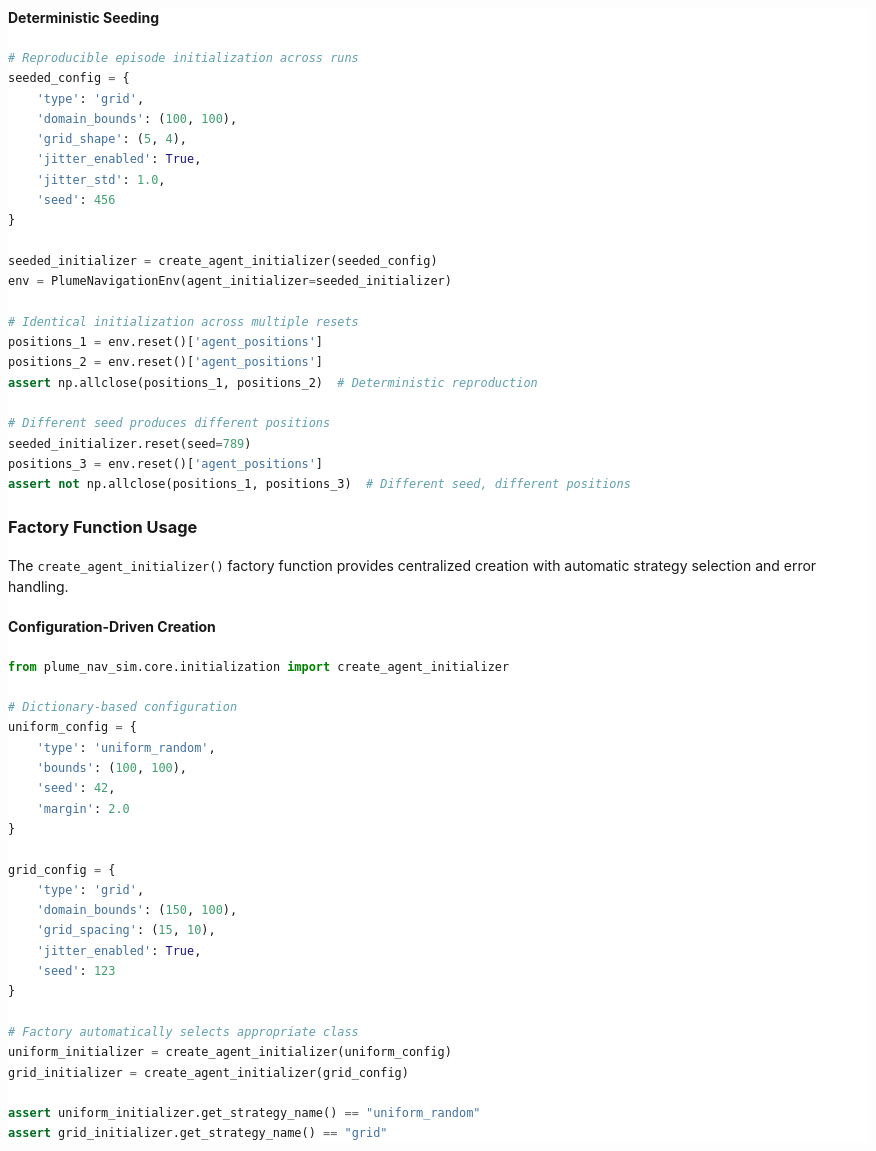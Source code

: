 #### Deterministic Seeding

```python
# Reproducible episode initialization across runs
seeded_config = {
    'type': 'grid',
    'domain_bounds': (100, 100),
    'grid_shape': (5, 4),
    'jitter_enabled': True,
    'jitter_std': 1.0,
    'seed': 456
}

seeded_initializer = create_agent_initializer(seeded_config)
env = PlumeNavigationEnv(agent_initializer=seeded_initializer)

# Identical initialization across multiple resets
positions_1 = env.reset()['agent_positions']
positions_2 = env.reset()['agent_positions']
assert np.allclose(positions_1, positions_2)  # Deterministic reproduction

# Different seed produces different positions
seeded_initializer.reset(seed=789)
positions_3 = env.reset()['agent_positions'] 
assert not np.allclose(positions_1, positions_3)  # Different seed, different positions
```

### Factory Function Usage

The `create_agent_initializer()` factory function provides centralized creation with automatic strategy selection and error handling.

#### Configuration-Driven Creation

```python
from plume_nav_sim.core.initialization import create_agent_initializer

# Dictionary-based configuration
uniform_config = {
    'type': 'uniform_random',
    'bounds': (100, 100),
    'seed': 42,
    'margin': 2.0
}

grid_config = {
    'type': 'grid', 
    'domain_bounds': (150, 100),
    'grid_spacing': (15, 10),
    'jitter_enabled': True,
    'seed': 123
}

# Factory automatically selects appropriate class
uniform_initializer = create_agent_initializer(uniform_config)
grid_initializer = create_agent_initializer(grid_config)

assert uniform_initializer.get_strategy_name() == "uniform_random"
assert grid_initializer.get_strategy_name() == "grid"
```
